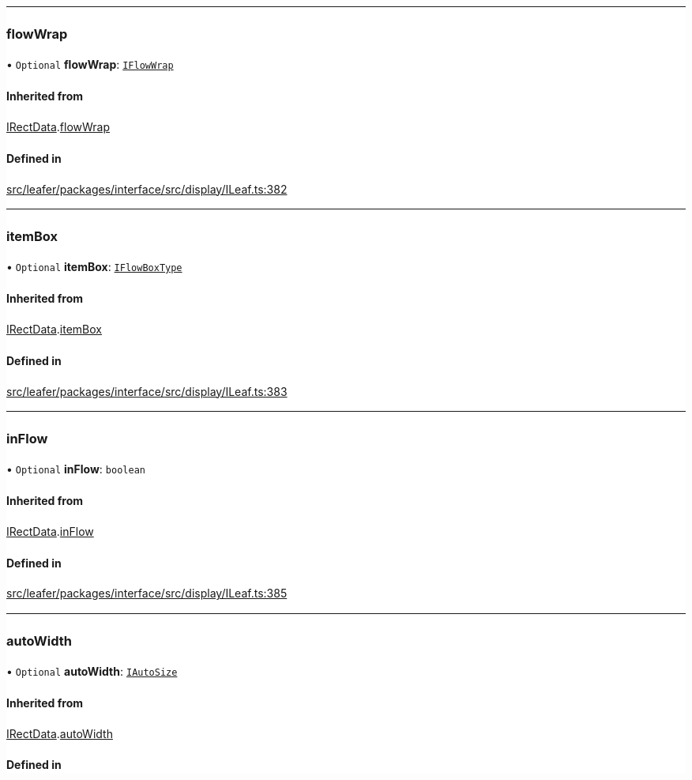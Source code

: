 ___

### flowWrap

• `Optional` **flowWrap**: [`IFlowWrap`](../modules.md#iflowwrap)

#### Inherited from

[IRectData](IRectData.md).[flowWrap](IRectData.md#flowwrap)

#### Defined in

[src/leafer/packages/interface/src/display/ILeaf.ts:382](https://github.com/leaferjs/leafer/blob/ddf9650d989917c451947b101193d83f38b9fdcf/packages/interface/src/display/ILeaf.ts#L382)

___

### itemBox

• `Optional` **itemBox**: [`IFlowBoxType`](../modules.md#iflowboxtype)

#### Inherited from

[IRectData](IRectData.md).[itemBox](IRectData.md#itembox)

#### Defined in

[src/leafer/packages/interface/src/display/ILeaf.ts:383](https://github.com/leaferjs/leafer/blob/ddf9650d989917c451947b101193d83f38b9fdcf/packages/interface/src/display/ILeaf.ts#L383)

___

### inFlow

• `Optional` **inFlow**: `boolean`

#### Inherited from

[IRectData](IRectData.md).[inFlow](IRectData.md#inflow)

#### Defined in

[src/leafer/packages/interface/src/display/ILeaf.ts:385](https://github.com/leaferjs/leafer/blob/ddf9650d989917c451947b101193d83f38b9fdcf/packages/interface/src/display/ILeaf.ts#L385)

___

### autoWidth

• `Optional` **autoWidth**: [`IAutoSize`](../modules.md#iautosize)

#### Inherited from

[IRectData](IRectData.md).[autoWidth](IRectData.md#autowidth)

#### Defined in
